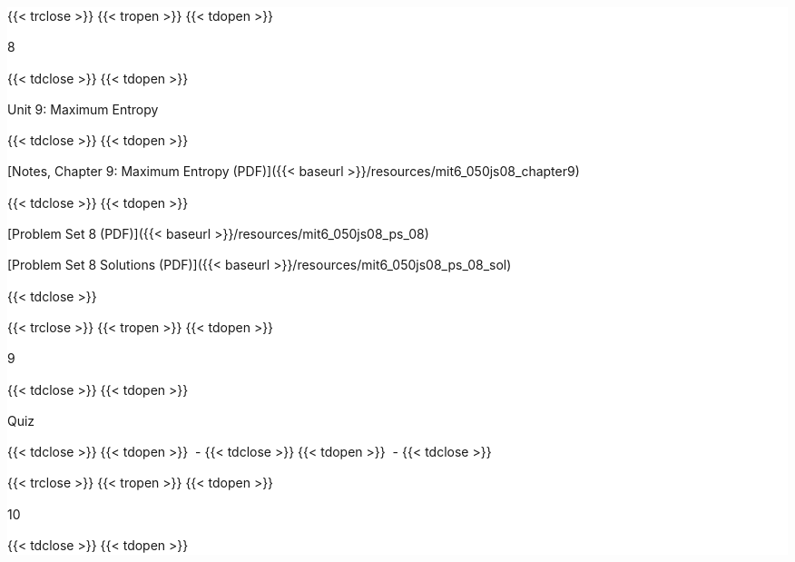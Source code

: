 {{< trclose >}}
{{< tropen >}}
{{< tdopen >}}


8


{{< tdclose >}}
{{< tdopen >}}


Unit 9: Maximum Entropy


{{< tdclose >}}
{{< tdopen >}}


[Notes, Chapter 9: Maximum Entropy (PDF)]({{< baseurl >}}/resources/mit6_050js08_chapter9)


{{< tdclose >}}
{{< tdopen >}}


[Problem Set 8 (PDF)]({{< baseurl >}}/resources/mit6_050js08_ps_08)

[Problem Set 8 Solutions (PDF)]({{< baseurl >}}/resources/mit6_050js08_ps_08_sol)


{{< tdclose >}}

{{< trclose >}}
{{< tropen >}}
{{< tdopen >}}


9


{{< tdclose >}}
{{< tdopen >}}


Quiz


{{< tdclose >}}
{{< tdopen >}}
 -
{{< tdclose >}}
{{< tdopen >}}
 -
{{< tdclose >}}

{{< trclose >}}
{{< tropen >}}
{{< tdopen >}}


10


{{< tdclose >}}
{{< tdopen >}}
